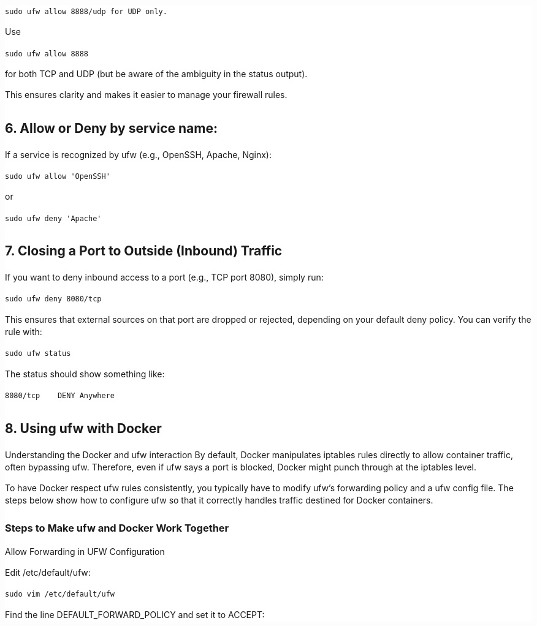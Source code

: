     sudo ufw allow 8888/udp for UDP only.

Use

    sudo ufw allow 8888

for both TCP and UDP (but be aware of the ambiguity in the status output).

This ensures clarity and makes it easier to manage your firewall rules.

## 6. Allow or Deny by service name:

If a service is recognized by ufw (e.g., OpenSSH, Apache, Nginx):

    sudo ufw allow 'OpenSSH'

or

    sudo ufw deny 'Apache'

## 7. Closing a Port to Outside (Inbound) Traffic

If you want to deny inbound access to a port (e.g., TCP port 8080), simply run:

    sudo ufw deny 8080/tcp

This ensures that external sources on that port are dropped or rejected,
depending on your default deny policy. You can verify the rule with:

    sudo ufw status

The status should show something like:

    8080/tcp    DENY Anywhere

## 8. Using ufw with Docker

Understanding the Docker and ufw interaction
By default, Docker manipulates iptables rules
directly to allow container traffic, often bypassing ufw.
Therefore, even if ufw says a port is blocked,
Docker might punch through at the iptables level.

To have Docker respect ufw rules consistently, you typically
have to modify ufw’s forwarding policy and a ufw config file.
The steps below show how to configure ufw so that it
correctly handles traffic destined for Docker containers.

### Steps to Make ufw and Docker Work Together

Allow Forwarding in UFW Configuration

Edit /etc/default/ufw:

    sudo vim /etc/default/ufw

Find the line DEFAULT_FORWARD_POLICY and set it to ACCEPT:
